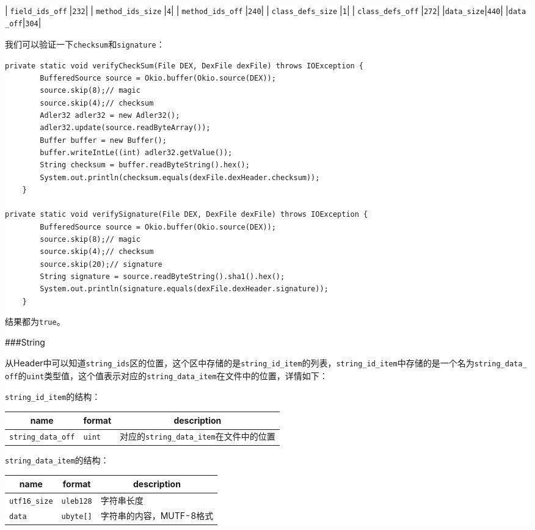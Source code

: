| `field_ids_off` |`232`|
| `method_ids_size` |`4`|
| `method_ids_off` |`240`|
| `class_defs_size` |`1`|
| `class_defs_off` |`272`|
|`data_size`|`440`|
|`data_off`|`304`|

我们可以验证一下`checksum`和`signature`：

```
private static void verifyCheckSum(File DEX, DexFile dexFile) throws IOException {
		BufferedSource source = Okio.buffer(Okio.source(DEX));
		source.skip(8);// magic
		source.skip(4);// checksum
		Adler32 adler32 = new Adler32();
		adler32.update(source.readByteArray());
		Buffer buffer = new Buffer();
		buffer.writeIntLe((int) adler32.getValue());
		String checksum = buffer.readByteString().hex();
		System.out.println(checksum.equals(dexFile.dexHeader.checksum));
	}
	
private static void verifySignature(File DEX, DexFile dexFile) throws IOException {
		BufferedSource source = Okio.buffer(Okio.source(DEX));
		source.skip(8);// magic
		source.skip(4);// checksum
		source.skip(20);// signature
		String signature = source.readByteString().sha1().hex();
		System.out.println(signature.equals(dexFile.dexHeader.signature));
	}
```

结果都为`true`。

###String

从Header中可以知道`string_ids`区的位置，这个区中存储的是`string_id_item`的列表，`string_id_item`中存储的是一个名为`string_data_off`的`uint`类型值，这个值表示对应的`string_data_item`在文件中的位置，详情如下：

`string_id_item`的结构：

|name|format|description|
|---|---|---|
| `string_data_off` |`uint`|对应的`string_data_item`在文件中的位置|

`string_data_item`的结构：

|name|format|description|
|---|---|---|
| `utf16_size` |`uleb128`|字符串长度|
|`data`|`ubyte[]`|字符串的内容，MUTF-8格式|
